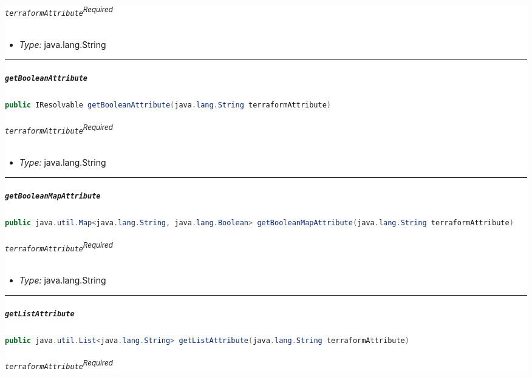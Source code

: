 ###### `terraformAttribute`<sup>Required</sup> <a name="terraformAttribute" id="@cdktf/provider-cloudflare.dataCloudflareDnsFirewalls.DataCloudflareDnsFirewalls.getAnyMapAttribute.parameter.terraformAttribute"></a>

- *Type:* java.lang.String

---

##### `getBooleanAttribute` <a name="getBooleanAttribute" id="@cdktf/provider-cloudflare.dataCloudflareDnsFirewalls.DataCloudflareDnsFirewalls.getBooleanAttribute"></a>

```java
public IResolvable getBooleanAttribute(java.lang.String terraformAttribute)
```

###### `terraformAttribute`<sup>Required</sup> <a name="terraformAttribute" id="@cdktf/provider-cloudflare.dataCloudflareDnsFirewalls.DataCloudflareDnsFirewalls.getBooleanAttribute.parameter.terraformAttribute"></a>

- *Type:* java.lang.String

---

##### `getBooleanMapAttribute` <a name="getBooleanMapAttribute" id="@cdktf/provider-cloudflare.dataCloudflareDnsFirewalls.DataCloudflareDnsFirewalls.getBooleanMapAttribute"></a>

```java
public java.util.Map<java.lang.String, java.lang.Boolean> getBooleanMapAttribute(java.lang.String terraformAttribute)
```

###### `terraformAttribute`<sup>Required</sup> <a name="terraformAttribute" id="@cdktf/provider-cloudflare.dataCloudflareDnsFirewalls.DataCloudflareDnsFirewalls.getBooleanMapAttribute.parameter.terraformAttribute"></a>

- *Type:* java.lang.String

---

##### `getListAttribute` <a name="getListAttribute" id="@cdktf/provider-cloudflare.dataCloudflareDnsFirewalls.DataCloudflareDnsFirewalls.getListAttribute"></a>

```java
public java.util.List<java.lang.String> getListAttribute(java.lang.String terraformAttribute)
```

###### `terraformAttribute`<sup>Required</sup> <a name="terraformAttribute" id="@cdktf/provider-cloudflare.dataCloudflareDnsFirewalls.DataCloudflareDnsFirewalls.getListAttribute.parameter.terraformAttribute"></a>
